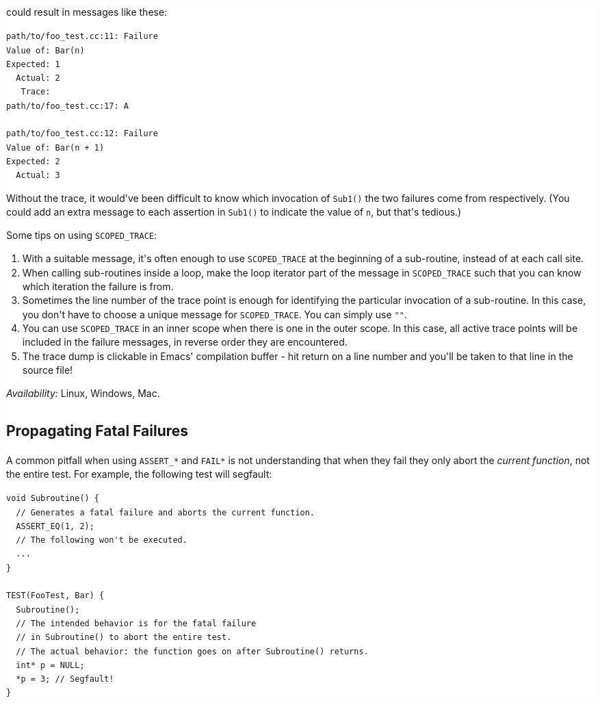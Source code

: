 could result in messages like these:

```
path/to/foo_test.cc:11: Failure
Value of: Bar(n)
Expected: 1
  Actual: 2
   Trace:
path/to/foo_test.cc:17: A

path/to/foo_test.cc:12: Failure
Value of: Bar(n + 1)
Expected: 2
  Actual: 3
```

Without the trace, it would've been difficult to know which invocation of `Sub1()` the two failures come from
respectively. (You could add an extra message to each assertion in `Sub1()` to indicate the value of
`n`, but that's tedious.)

Some tips on using `SCOPED_TRACE`:

1. With a suitable message, it's often enough to use `SCOPED_TRACE` at the beginning of a sub-routine, instead of at
   each call site.
1. When calling sub-routines inside a loop, make the loop iterator part of the message in `SCOPED_TRACE` such that you
   can know which iteration the failure is from.
1. Sometimes the line number of the trace point is enough for identifying the particular invocation of a sub-routine. In
   this case, you don't have to choose a unique message for `SCOPED_TRACE`. You can simply use `""`.
1. You can use `SCOPED_TRACE` in an inner scope when there is one in the outer scope. In this case, all active trace
   points will be included in the failure messages, in reverse order they are encountered.
1. The trace dump is clickable in Emacs' compilation buffer - hit return on a line number and you'll be taken to that
   line in the source file!

_Availability:_ Linux, Windows, Mac.

## Propagating Fatal Failures ##

A common pitfall when using `ASSERT_*` and `FAIL*` is not understanding that when they fail they only abort the _current
function_, not the entire test. For example, the following test will segfault:

```
void Subroutine() {
  // Generates a fatal failure and aborts the current function.
  ASSERT_EQ(1, 2);
  // The following won't be executed.
  ...
}

TEST(FooTest, Bar) {
  Subroutine();
  // The intended behavior is for the fatal failure
  // in Subroutine() to abort the entire test.
  // The actual behavior: the function goes on after Subroutine() returns.
  int* p = NULL;
  *p = 3; // Segfault!
}
```
